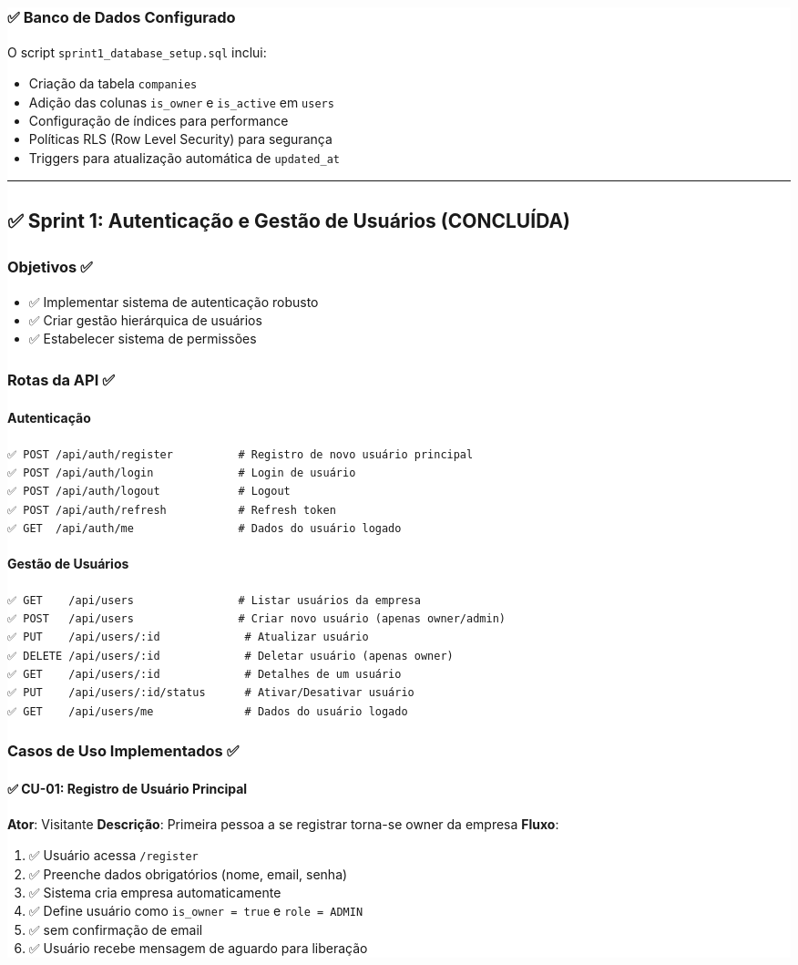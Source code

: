 ### ✅ Banco de Dados Configurado
O script `sprint1_database_setup.sql` inclui:
- Criação da tabela `companies`
- Adição das colunas `is_owner` e `is_active` em `users`
- Configuração de índices para performance
- Políticas RLS (Row Level Security) para segurança
- Triggers para atualização automática de `updated_at`

---

## ✅ Sprint 1: Autenticação e Gestão de Usuários (CONCLUÍDA)

### Objetivos ✅
- ✅ Implementar sistema de autenticação robusto
- ✅ Criar gestão hierárquica de usuários
- ✅ Estabelecer sistema de permissões

### Rotas da API ✅

#### Autenticação
```
✅ POST /api/auth/register          # Registro de novo usuário principal
✅ POST /api/auth/login             # Login de usuário
✅ POST /api/auth/logout            # Logout
✅ POST /api/auth/refresh           # Refresh token
✅ GET  /api/auth/me                # Dados do usuário logado
```

#### Gestão de Usuários
```
✅ GET    /api/users                # Listar usuários da empresa
✅ POST   /api/users                # Criar novo usuário (apenas owner/admin)
✅ PUT    /api/users/:id             # Atualizar usuário
✅ DELETE /api/users/:id             # Deletar usuário (apenas owner)
✅ GET    /api/users/:id             # Detalhes de um usuário
✅ PUT    /api/users/:id/status      # Ativar/Desativar usuário
✅ GET    /api/users/me              # Dados do usuário logado
```

### Casos de Uso Implementados ✅

#### ✅ CU-01: Registro de Usuário Principal
**Ator**: Visitante
**Descrição**: Primeira pessoa a se registrar torna-se owner da empresa
**Fluxo**:
1. ✅ Usuário acessa `/register`
2. ✅ Preenche dados obrigatórios (nome, email, senha)
3. ✅ Sistema cria empresa automaticamente
4. ✅ Define usuário como `is_owner = true` e `role = ADMIN`
5. ✅ sem confirmação de email 
6. ✅ Usuário recebe mensagem de aguardo para liberação
